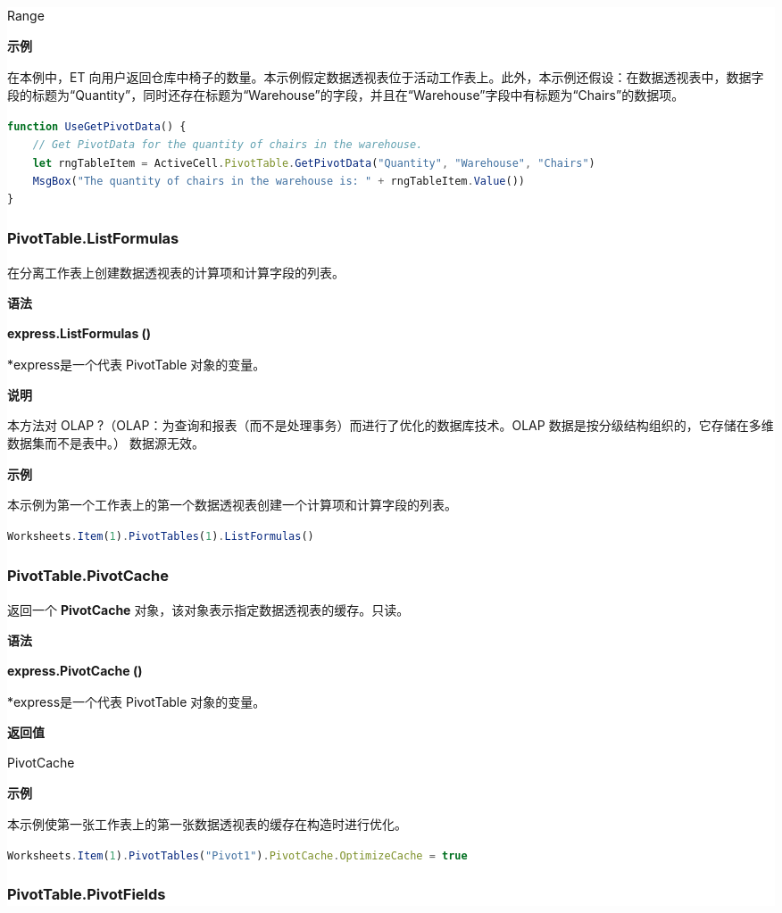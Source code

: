 Range

**示例**

在本例中，ET 向用户返回仓库中椅子的数量。本示例假定数据透视表位于活动工作表上。此外，本示例还假设：在数据透视表中，数据字段的标题为“Quantity”，同时还存在标题为“Warehouse”的字段，并且在“Warehouse”字段中有标题为“Chairs”的数据项。

``` JavaScript
function UseGetPivotData() {
    // Get PivotData for the quantity of chairs in the warehouse.
    let rngTableItem = ActiveCell.PivotTable.GetPivotData("Quantity", "Warehouse", "Chairs")
    MsgBox("The quantity of chairs in the warehouse is: " + rngTableItem.Value())
}
```

### PivotTable.ListFormulas

在分离工作表上创建数据透视表的计算项和计算字段的列表。

**语法**

**express.ListFormulas ()**

\*express是一个代表 PivotTable 对象的变量。

**说明**

本方法对 OLAP ?（OLAP：为查询和报表（而不是处理事务）而进行了优化的数据库技术。OLAP 数据是按分级结构组织的，它存储在多维数据集而不是表中。） 数据源无效。

**示例**

本示例为第一个工作表上的第一个数据透视表创建一个计算项和计算字段的列表。

``` JavaScript
Worksheets.Item(1).PivotTables(1).ListFormulas()
```

### PivotTable.PivotCache

返回一个 **PivotCache** 对象，该对象表示指定数据透视表的缓存。只读。

**语法**

**express.PivotCache ()**

\*express是一个代表 PivotTable 对象的变量。

**返回值**

PivotCache

**示例**

本示例使第一张工作表上的第一张数据透视表的缓存在构造时进行优化。

``` JavaScript
Worksheets.Item(1).PivotTables("Pivot1").PivotCache.OptimizeCache = true
```

### PivotTable.PivotFields

